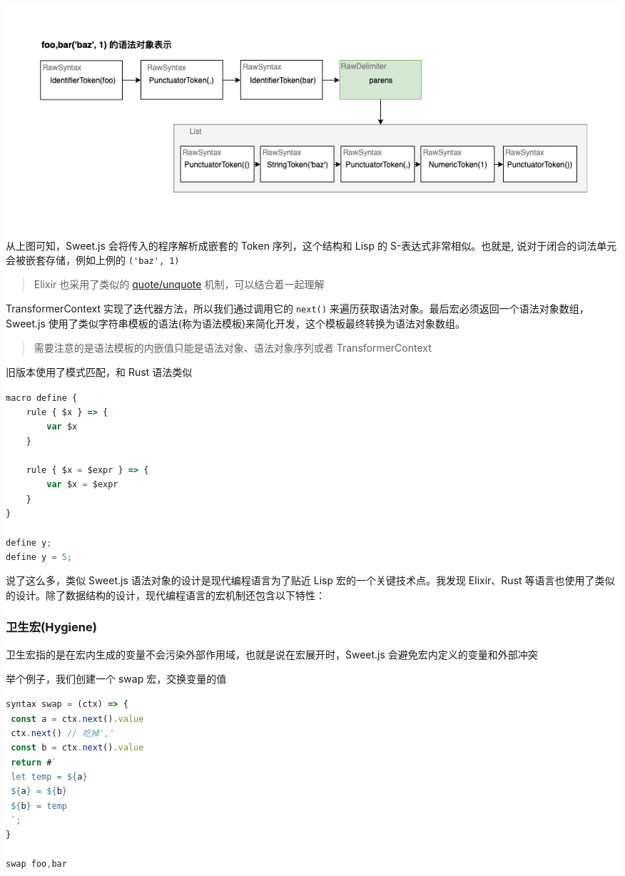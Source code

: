![](res/2021-07-29-09-30-55.png)

从上图可知，Sweet.js 会将传入的程序解析成嵌套的 Token 序列，这个结构和 Lisp 的 S-表达式非常相似。也就是, 说对于闭合的词法单元会被嵌套存储，例如上例的 `('baz', 1)`

> Elixir 也采用了类似的 [quote/unquote](https://elixir-lang.org/getting-started/meta/quote-and-unquote.html) 机制，可以结合着一起理解

TransformerContext 实现了迭代器方法，所以我们通过调用它的 `next()` 来遍历获取语法对象。最后宏必须返回一个语法对象数组，Sweet.js 使用了类似字符串模板的语法(称为语法模板)来简化开发，这个模板最终转换为语法对象数组。

> 需要注意的是语法模板的内嵌值只能是语法对象、语法对象序列或者 TransformerContext

旧版本使用了模式匹配，和 Rust 语法类似

```js
macro define {
    rule { $x } => {
        var $x
    }

    rule { $x = $expr } => {
        var $x = $expr
    }
}

define y;
define y = 5;
```

说了这么多，类似 Sweet.js 语法对象的设计是现代编程语言为了贴近 Lisp 宏的一个关键技术点。我发现 Elixir、Rust 等语言也使用了类似的设计。除了数据结构的设计，现代编程语言的宏机制还包含以下特性：

### 卫生宏(Hygiene)

卫生宏指的是在宏内生成的变量不会污染外部作用域，也就是说在宏展开时，Sweet.js 会避免宏内定义的变量和外部冲突

举个例子，我们创建一个 swap 宏，交换变量的值

```js
syntax swap = (ctx) => {
 const a = ctx.next().value
 ctx.next() // 吃掉','
 const b = ctx.next().value
 return #`
 let temp = ${a}
 ${a} = ${b}
 ${b} = temp
 `;
}

swap foo,bar
```